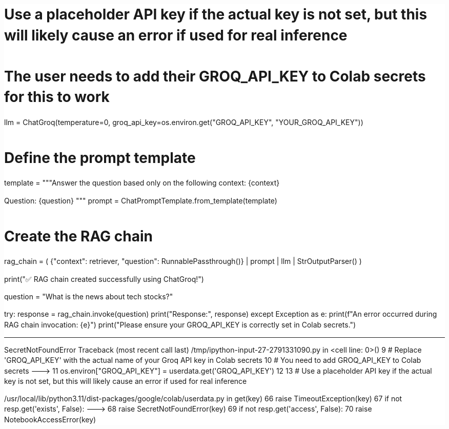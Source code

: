 # Use a placeholder API key if the actual key is not set, but this will likely cause an error if used for real inference
# The user needs to add their GROQ_API_KEY to Colab secrets for this to work
llm = ChatGroq(temperature=0, groq_api_key=os.environ.get("GROQ_API_KEY", "YOUR_GROQ_API_KEY"))


# Define the prompt template
template = """Answer the question based only on the following context:
{context}

Question: {question}
"""
prompt = ChatPromptTemplate.from_template(template)

# Create the RAG chain
rag_chain = (
    {"context": retriever, "question": RunnablePassthrough()}
    | prompt
    | llm
    | StrOutputParser()
)

print("✅ RAG chain created successfully using ChatGroq!")

question = "What is the news about tech stocks?"

try:
    response = rag_chain.invoke(question)
    print("Response:", response)
except Exception as e:
    print(f"An error occurred during RAG chain invocation: {e}")
    print("Please ensure your GROQ_API_KEY is correctly set in Colab secrets.")
     
---------------------------------------------------------------------------
SecretNotFoundError                       Traceback (most recent call last)
/tmp/ipython-input-27-2791331090.py in <cell line: 0>()
      9 # Replace 'GROQ_API_KEY' with the actual name of your Groq API key in Colab secrets
     10 # You need to add GROQ_API_KEY to Colab secrets
---> 11 os.environ["GROQ_API_KEY"] = userdata.get('GROQ_API_KEY')
     12 
     13 # Use a placeholder API key if the actual key is not set, but this will likely cause an error if used for real inference

/usr/local/lib/python3.11/dist-packages/google/colab/userdata.py in get(key)
     66     raise TimeoutException(key)
     67   if not resp.get('exists', False):
---> 68     raise SecretNotFoundError(key)
     69   if not resp.get('access', False):
     70     raise NotebookAccessError(key)

